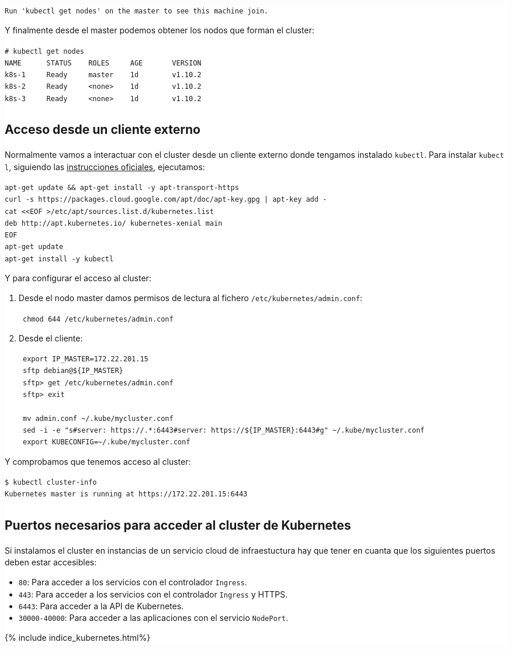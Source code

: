     Run 'kubectl get nodes' on the master to see this machine join.
    
Y finalmente desde el master podemos obtener los nodos que forman el cluster:

    # kubectl get nodes
    NAME      STATUS    ROLES     AGE       VERSION
    k8s-1     Ready     master    1d        v1.10.2
    k8s-2     Ready     <none>    1d        v1.10.2
    k8s-3     Ready     <none>    1d        v1.10.2
    
## Acceso desde un cliente externo

Normalmente vamos a interactuar con el cluster desde un cliente externo donde tengamos instalado `kubectl`. Para instalar `kubectl`, siguiendo las [instrucciones oficiales](https://kubernetes.io/docs/tasks/tools/install-kubectl/#install-kubectl-binary-via-native-package-management), ejecutamos:

    apt-get update && apt-get install -y apt-transport-https
    curl -s https://packages.cloud.google.com/apt/doc/apt-key.gpg | apt-key add -
    cat <<EOF >/etc/apt/sources.list.d/kubernetes.list
    deb http://apt.kubernetes.io/ kubernetes-xenial main
    EOF
    apt-get update
    apt-get install -y kubectl
    
Y para configurar el acceso al cluster:

1. Desde el nodo master damos permisos de lectura al fichero `/etc/kubernetes/admin.conf`:
    
        chmod 644 /etc/kubernetes/admin.conf
        

2. Desde el cliente:
    
        export IP_MASTER=172.22.201.15
        sftp debian@${IP_MASTER}
        sftp> get /etc/kubernetes/admin.conf
        sftp> exit
        
        mv admin.conf ~/.kube/mycluster.conf
        sed -i -e "s#server: https://.*:6443#server: https://${IP_MASTER}:6443#g" ~/.kube/mycluster.conf
        export KUBECONFIG=~/.kube/mycluster.conf
        

Y comprobamos que tenemos acceso al cluster:

    $ kubectl cluster-info
    Kubernetes master is running at https://172.22.201.15:6443
    

## Puertos necesarios para acceder al cluster de Kubernetes

Si instalamos el cluster en instancias de un servicio cloud de infraestuctura hay que tener en cuanta que los siguientes puertos deben estar accesibles:

* `80`: Para acceder a los servicios con el controlador `Ingress`.
* `443`: Para acceder a los servicios con el controlador `Ingress` y HTTPS.
* `6443`: Para acceder a la API de Kubernetes.
* `30000-40000`: Para acceder a las aplicaciones con el servicio `NodePort`.

{% include indice_kubernetes.html%}
